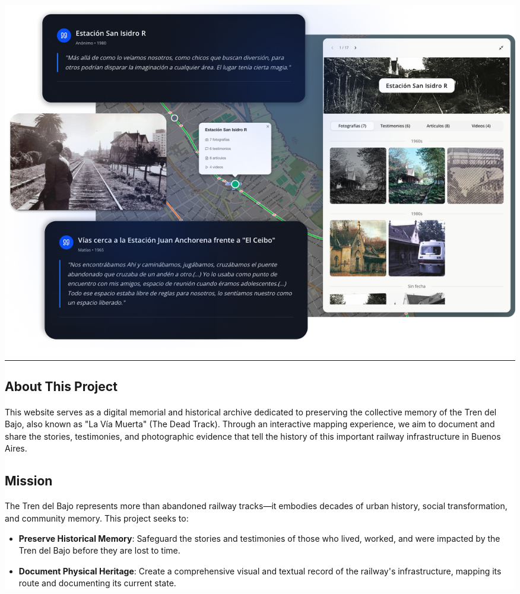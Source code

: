   <img src="public/images/presentation.png" alt="Website Preview" width="100%"/>
</div>

---

## About This Project

This website serves as a digital memorial and historical archive dedicated to preserving the collective memory of the Tren del Bajo, also known as "La Vía Muerta" (The Dead Track). Through an interactive mapping experience, we aim to document and share the stories, testimonies, and photographic evidence that tell the history of this important railway infrastructure in Buenos Aires.

## Mission

The Tren del Bajo represents more than abandoned railway tracks—it embodies decades of urban history, social transformation, and community memory. This project seeks to:

- **Preserve Historical Memory**: Safeguard the stories and testimonies of those who lived, worked, and were impacted by the Tren del Bajo before they are lost to time.

- **Document Physical Heritage**: Create a comprehensive visual and textual record of the railway's infrastructure, mapping its route and documenting its current state.
